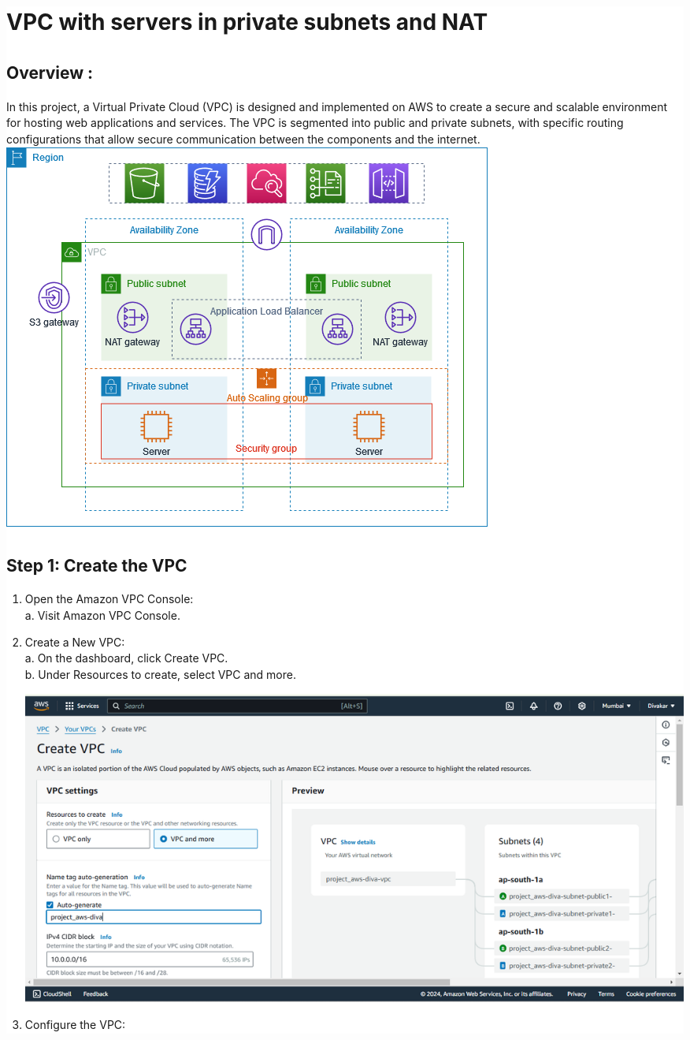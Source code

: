 ﻿# VPC with servers in private subnets and NAT
## Overview :
In this project, a Virtual Private Cloud (VPC) is designed and implemented on AWS to create a secure and scalable environment for hosting web applications and services. The VPC is segmented into public and private subnets, with specific routing configurations that allow secure communication between the components and the internet.
![alter text](images/vpc.png)

## Step 1: Create the VPC
1.	Open the Amazon VPC Console:<br>
    a.	Visit Amazon VPC Console.<br>
2.	Create a New VPC:<br>
    a.	On the dashboard, click Create VPC.<br>
    b.	Under Resources to create, select VPC and more.<br>

    ![Alter text](images/p1.png)
3.	Configure the VPC:<br>